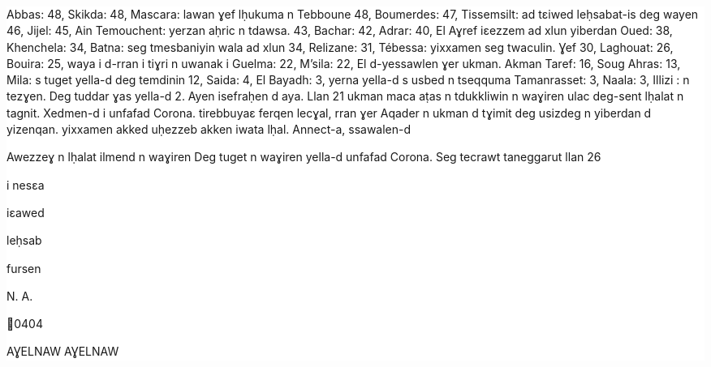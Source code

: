 Abbas: 48, Skikda: 48, Mascara: 
lawan  ɣef  lḥukuma  n  Tebboune 
48,  Boumerdes:  47,  Tissemsilt: 
ad tɛiwed leḥsabat-is deg wayen 
46,  Jijel:  45,  Ain  Temouchent: 
yerzan aḥric n tdawsa. 
43,  Bachar:  42,  Adrar:  40,  El 
Aɣref  iɛezzem  ad  xlun  yiberdan 
Oued: 38, Khenchela: 34, Batna: 
seg  tmesbaniyin  wala  ad  xlun 
34,  Relizane:  31,  Tébessa: 
yixxamen  seg 
twaculin.  Ɣef 
30,  Laghouat:  26,  Bouira:  25, 
waya  i  d-rran  i  tiɣri  n  uwanak  i 
Guelma:  22,  M’sila:  22,  El 
d-yessawlen  ɣer  ukman. Akman 
Taref: 16, Soug Ahras: 13, Mila: 
s  tuget  yella-d  deg  temdinin 
12,  Saida:  4,  El  Bayadh:  3, 
yerna yella-d s usbed n tseqquma 
Tamanrasset: 3, Naala: 3, Illizi : 
n tezɣen. Deg tuddar ɣas yella-d 
2. Ayen isefraḥen d aya. Llan 21 
ukman  maca  aṭas  n  tdukkliwin 
n  waɣiren  ulac  deg-sent  lḥalat  n 
tagnit.  Xedmen-d 
i 
unfafad Corona.
tirebbuyaɛ ferqen lecɣal, rran ɣer 
Aqader  n  ukman  d  tɣimit  deg 
usizdeg n yiberdan d yizenqan.
yixxamen  akked  uḥezzeb  akken 
iwata lḥal. Annect-a, ssawalen-d 

Awezzeɣ n lḥalat ilmend n 
waɣiren
Deg 
tuget  n 
waɣiren yella-d unfafad Corona. 
Seg  tecrawt  taneggarut  llan  26 

i  nesɛa 

iɛawed 

leḥsab 

fursen 

N. A.

0404

AƔELNAW
AƔELNAW
